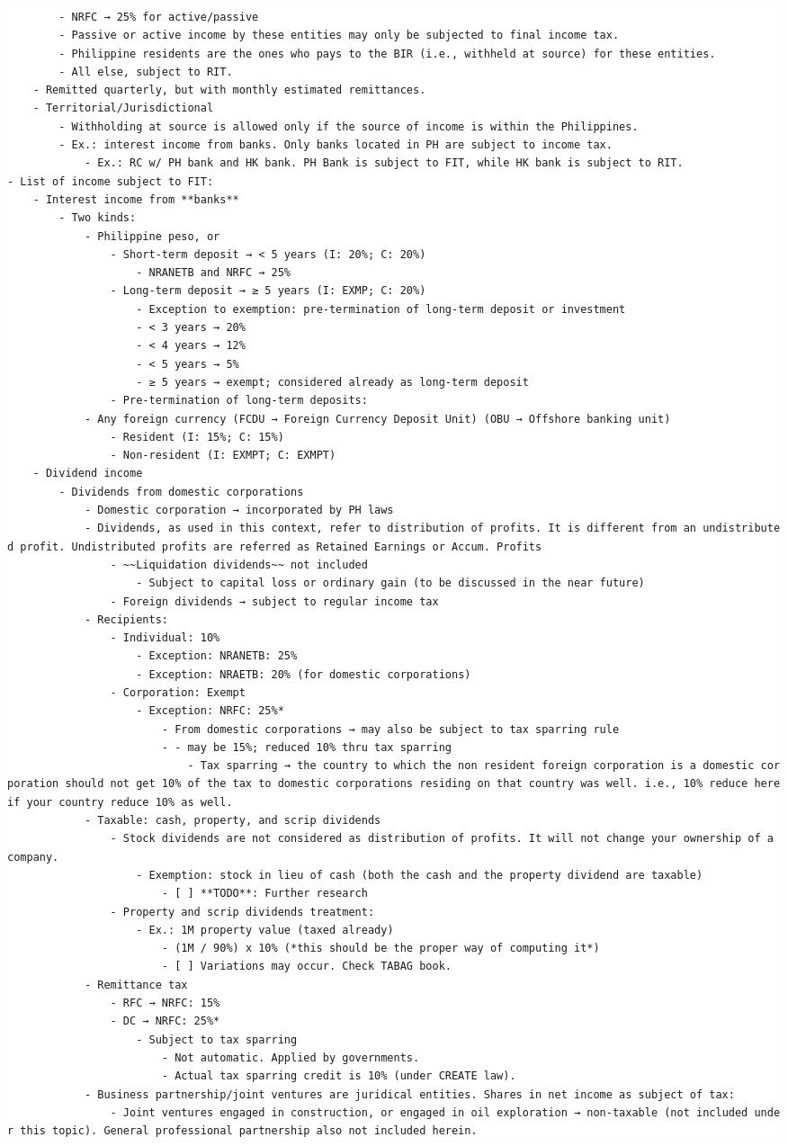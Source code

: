 			- NRFC → 25% for active/passive
			- Passive or active income by these entities may only be subjected to final income tax.
			- Philippine residents are the ones who pays to the BIR (i.e., withheld at source) for these entities.
			- All else, subject to RIT.
		- Remitted quarterly, but with monthly estimated remittances.
		- Territorial/Jurisdictional
			- Withholding at source is allowed only if the source of income is within the Philippines.
			- Ex.: interest income from banks. Only banks located in PH are subject to income tax.
				- Ex.: RC w/ PH bank and HK bank. PH Bank is subject to FIT, while HK bank is subject to RIT.
	- List of income subject to FIT:
		- Interest income from **banks**
			- Two kinds:
				- Philippine peso, or
					- Short-term deposit → < 5 years (I: 20%; C: 20%)
						- NRANETB and NRFC → 25%
					- Long-term deposit → ≥ 5 years (I: EXMP; C: 20%)
						- Exception to exemption: pre-termination of long-term deposit or investment
						- < 3 years → 20%
						- < 4 years → 12%
						- < 5 years → 5%
						- ≥ 5 years → exempt; considered already as long-term deposit
					- Pre-termination of long-term deposits:
				- Any foreign currency (FCDU → Foreign Currency Deposit Unit) (OBU → Offshore banking unit)
					- Resident (I: 15%; C: 15%)
					- Non-resident (I: EXMPT; C: EXMPT)
		- Dividend income
			- Dividends from domestic corporations
				- Domestic corporation → incorporated by PH laws
				- Dividends, as used in this context, refer to distribution of profits. It is different from an undistributed profit. Undistributed profits are referred as Retained Earnings or Accum. Profits
					- ~~Liquidation dividends~~ not included
						- Subject to capital loss or ordinary gain (to be discussed in the near future)
					- Foreign dividends → subject to regular income tax
				- Recipients:
					- Individual: 10%
						- Exception: NRANETB: 25%
						- Exception: NRAETB: 20% (for domestic corporations)
					- Corporation: Exempt
						- Exception: NRFC: 25%*
							- From domestic corporations → may also be subject to tax sparring rule
							- - may be 15%; reduced 10% thru tax sparring
								- Tax sparring → the country to which the non resident foreign corporation is a domestic corporation should not get 10% of the tax to domestic corporations residing on that country was well. i.e., 10% reduce here if your country reduce 10% as well.
				- Taxable: cash, property, and scrip dividends
					- Stock dividends are not considered as distribution of profits. It will not change your ownership of a company.
						- Exemption: stock in lieu of cash (both the cash and the property dividend are taxable)
							- [ ] **TODO**: Further research
					- Property and scrip dividends treatment:
						- Ex.: 1M property value (taxed already)
							- (1M / 90%) x 10% (*this should be the proper way of computing it*)
							- [ ] Variations may occur. Check TABAG book.
				- Remittance tax
					- RFC → NRFC: 15%
					- DC → NRFC: 25%*
						- Subject to tax sparring
							- Not automatic. Applied by governments.
							- Actual tax sparring credit is 10% (under CREATE law).
				- Business partnership/joint ventures are juridical entities. Shares in net income as subject of tax:
					- Joint ventures engaged in construction, or engaged in oil exploration → non-taxable (not included under this topic). General professional partnership also not included herein.